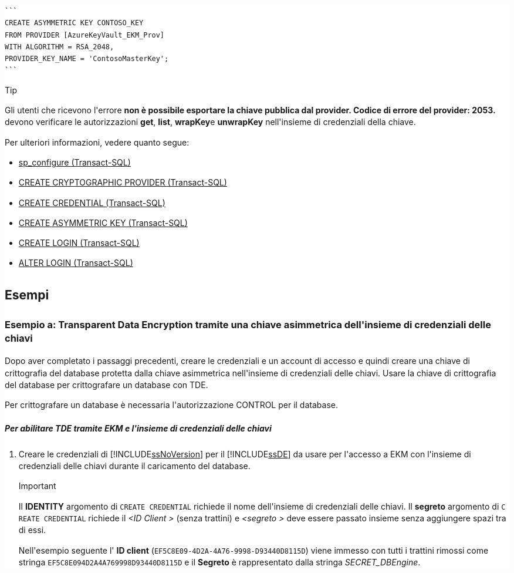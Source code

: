     ```  
    CREATE ASYMMETRIC KEY CONTOSO_KEY   
    FROM PROVIDER [AzureKeyVault_EKM_Prov]  
    WITH ALGORITHM = RSA_2048,  
    PROVIDER_KEY_NAME = 'ContosoMasterKey';  
    ```  
  
> [!TIP]  
>  Gli utenti che ricevono l'errore **non è possibile esportare la chiave pubblica dal provider. Codice di errore del provider: 2053.** devono verificare le autorizzazioni **get**, **list**, **wrapKey**e **unwrapKey** nell'insieme di credenziali della chiave.  
  
 Per ulteriori informazioni, vedere quanto segue:  
  
-   [sp_configure &#40;Transact-SQL&#41;](/sql/relational-databases/system-stored-procedures/sp-configure-transact-sql)  
  
-   [CREATE CRYPTOGRAPHIC PROVIDER &#40;Transact-SQL&#41;](/sql/t-sql/statements/create-cryptographic-provider-transact-sql)  
  
-   [CREATE CREDENTIAL &#40;Transact-SQL&#41;](/sql/t-sql/statements/create-credential-transact-sql)  
  
-   [CREATE ASYMMETRIC KEY &#40;Transact-SQL&#41;](/sql/t-sql/statements/create-asymmetric-key-transact-sql)  
  
-   [CREATE LOGIN &#40;Transact-SQL&#41;](/sql/t-sql/statements/create-login-transact-sql)  
  
-   [ALTER LOGIN &#40;Transact-SQL&#41;](/sql/t-sql/statements/alter-login-transact-sql)  
  
## <a name="examples"></a>Esempi  
  
###  <a name="ExampleA"></a> Esempio a: Transparent Data Encryption tramite una chiave asimmetrica dell'insieme di credenziali delle chiavi  
 Dopo aver completato i passaggi precedenti, creare le credenziali e un account di accesso e quindi creare una chiave di crittografia del database protetta dalla chiave asimmetrica nell'insieme di credenziali delle chiavi. Usare la chiave di crittografia del database per crittografare un database con TDE.  
  
 Per crittografare un database è necessaria l'autorizzazione CONTROL per il database.  
  
##### <a name="to-enable-tde-using-ekm-and-the-key-vault"></a>Per abilitare TDE tramite EKM e l'insieme di credenziali delle chiavi  
  
1.  Creare le credenziali di [!INCLUDE[ssNoVersion](../../../includes/ssnoversion-md.md)] per il [!INCLUDE[ssDE](../../../includes/ssde-md.md)] da usare per l'accesso a EKM con l'insieme di credenziali delle chiavi durante il caricamento del database.  
  
    > [!IMPORTANT]  
    >  Il **IDENTITY** argomento di `CREATE CREDENTIAL` richiede il nome dell'insieme di credenziali delle chiavi. Il **segreto** argomento di `CREATE CREDENTIAL` richiede il  *\<ID Client >* (senza trattini) e  *\<segreto >* deve essere passato insieme senza aggiungere spazi tra di essi.  
  
     Nell'esempio seguente l' **ID client** (`EF5C8E09-4D2A-4A76-9998-D93440D8115D`) viene immesso con tutti i trattini rimossi come stringa `EF5C8E094D2A4A769998D93440D8115D` e il **Segreto** è rappresentato dalla stringa *SECRET_DBEngine*.  
  